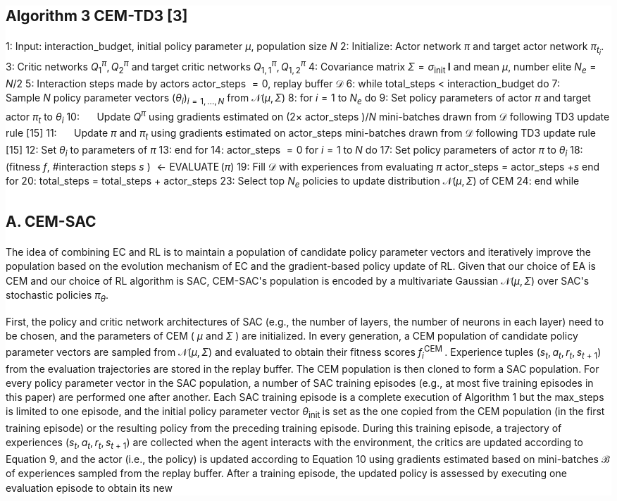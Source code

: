## Algorithm 3 CEM-TD3 [3]

1: Input: interaction_budget, initial policy parameter $\mu$, population size $N$
2: Initialize: Actor network $\pi$ and target actor network $\pi_{t_{i}}$.
3: Critic networks $Q_{1}^{\pi}, Q_{2}^{\pi}$ and target critic networks $Q_{1,1}^{\pi}, Q_{1,2}^{\pi}$
4: Covariance matrix $\Sigma=\sigma_{\text {init }} \mathbf{I}$ and mean $\mu$, number elite $N_{e}=N / 2$
5: Interaction steps made by actors actor_steps $=0$, replay buffer $\mathcal{D}$
6: while total_steps < interaction_budget do
7: $\quad$ Sample $N$ policy parameter vectors $\left(\theta_{i}\right)_{i=1, \ldots, N}$ from $\mathcal{N}(\mu, \Sigma)$
8: for $i=1$ to $N_{e}$ do
9: Set policy parameters of actor $\pi$ and target actor $\pi_{t}$ to $\theta_{i}$
10: $\quad$ Update $Q^{\pi}$ using gradients estimated on $(2 \times$ actor_steps $) / N$ mini-batches drawn from $\mathcal{D}$ following TD3 update rule [15]
11: $\quad$ Update $\pi$ and $\pi_{t}$ using gradients estimated on actor_steps mini-batches drawn from $\mathcal{D}$ following TD3 update rule [15]
12: Set $\theta_{i}$ to parameters of $\pi$
13: end for
14:
actor_steps $=0$
for $i=1$ to $N$ do
17: Set policy parameters of actor $\pi$ to $\theta_{i}$
18: (fitness $f$, \#interaction steps $s$ ) $\leftarrow \operatorname{EVALUATE}(\pi)$
19: Fill $\mathcal{D}$ with experiences from evaluating $\pi$
actor_steps $=$ actor_steps $+s$
end for
20: total_steps $=$ total_steps + actor_steps
23: Select top $N_{e}$ policies to update distribution $\mathcal{N}(\mu, \Sigma)$ of CEM
24: end while

## A. CEM-SAC

The idea of combining EC and RL is to maintain a population of candidate policy parameter vectors and iteratively improve the population based on the evolution mechanism of EC and the gradient-based policy update of RL. Given that our choice of EA is CEM and our choice of RL algorithm is SAC, CEM-SAC's population is encoded by a multivariate Gaussian $\mathcal{N}(\mu, \Sigma)$ over SAC's stochastic policies $\pi_{\theta}$.

First, the policy and critic network architectures of SAC (e.g., the number of layers, the number of neurons in each layer) need to be chosen, and the parameters of CEM ( $\mu$ and $\Sigma$ ) are initialized. In every generation, a CEM population of candidate policy parameter vectors are sampled from $\mathcal{N}(\mu, \Sigma)$ and evaluated to obtain their fitness scores $f_{i}^{\text {CEM }}$. Experience tuples $\left(s_{t}, a_{t}, r_{t}, s_{t+1}\right)$ from the evaluation trajectories are stored in the replay buffer. The CEM population is then cloned to form a SAC population. For every policy parameter vector in the SAC population, a number of SAC training episodes (e.g., at most five training episodes in this paper) are performed one after another. Each SAC training episode is a complete execution of Algorithm 1 but the max_steps is limited to one episode, and the initial policy parameter vector $\theta_{\text {init }}$ is set as the one copied from the CEM population (in the first training episode) or the resulting policy from the preceding training episode. During this training episode, a trajectory of experiences $\left(s_{t}, a_{t}, r_{t}, s_{t+1}\right)$ are collected when the agent interacts with the environment, the critics are updated according to Equation 9, and the actor (i.e., the policy) is updated according to Equation 10 using gradients estimated based on mini-batches $\mathcal{B}$ of experiences sampled from the replay buffer. After a training episode, the updated policy is assessed by executing one evaluation episode to obtain its new

[^0]:    ${ }^{1}$ https://github.com/apourchot/CEM-RL